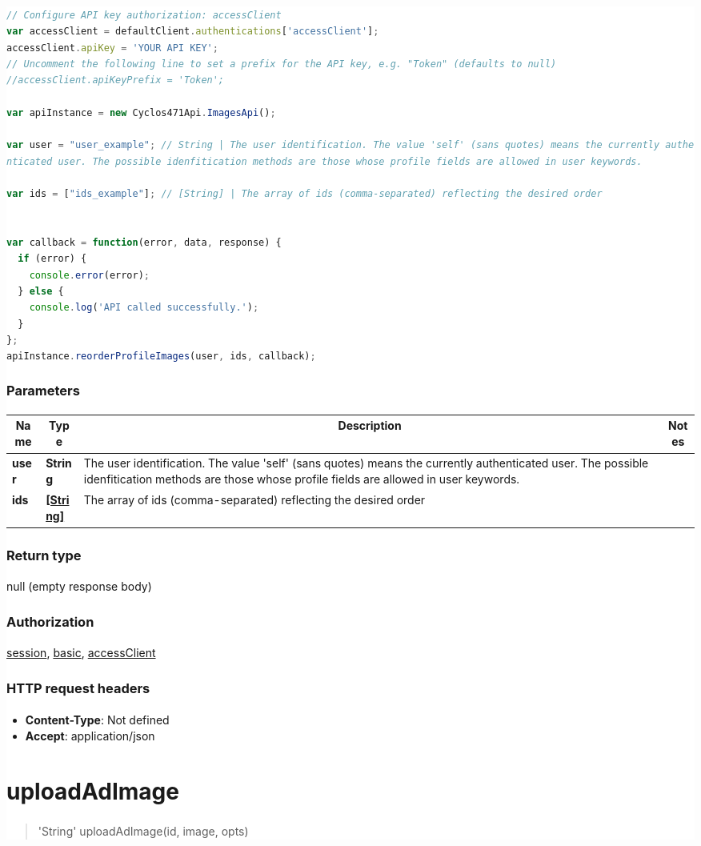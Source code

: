 ```javascript
// Configure API key authorization: accessClient
var accessClient = defaultClient.authentications['accessClient'];
accessClient.apiKey = 'YOUR API KEY';
// Uncomment the following line to set a prefix for the API key, e.g. "Token" (defaults to null)
//accessClient.apiKeyPrefix = 'Token';

var apiInstance = new Cyclos471Api.ImagesApi();

var user = "user_example"; // String | The user identification. The value 'self' (sans quotes) means the currently authenticated user. The possible idenfitication methods are those whose profile fields are allowed in user keywords. 

var ids = ["ids_example"]; // [String] | The array of ids (comma-separated) reflecting the desired order


var callback = function(error, data, response) {
  if (error) {
    console.error(error);
  } else {
    console.log('API called successfully.');
  }
};
apiInstance.reorderProfileImages(user, ids, callback);
```

### Parameters

Name | Type | Description  | Notes
------------- | ------------- | ------------- | -------------
 **user** | **String**| The user identification. The value &#39;self&#39; (sans quotes) means the currently authenticated user. The possible idenfitication methods are those whose profile fields are allowed in user keywords.  | 
 **ids** | [**[String]**](String.md)| The array of ids (comma-separated) reflecting the desired order | 

### Return type

null (empty response body)

### Authorization

[session](../README.md#session), [basic](../README.md#basic), [accessClient](../README.md#accessClient)

### HTTP request headers

 - **Content-Type**: Not defined
 - **Accept**: application/json

<a name="uploadAdImage"></a>
# **uploadAdImage**
> &#39;String&#39; uploadAdImage(id, image, opts)
